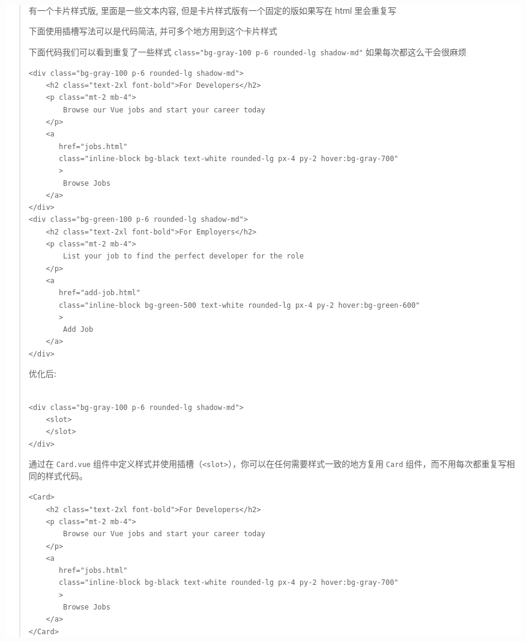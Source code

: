 > 有一个卡片样式版, 里面是一些文本内容, 但是卡片样式版有一个固定的版如果写在 html 里会重复写
>
> 下面使用插槽写法可以是代码简洁, 并可多个地方用到这个卡片样式
>
> 下面代码我们可以看到重复了一些样式 `class="bg-gray-100 p-6 rounded-lg shadow-md"` 如果每次都这么干会很麻烦
>
> ```vue
> <div class="bg-gray-100 p-6 rounded-lg shadow-md">
>     <h2 class="text-2xl font-bold">For Developers</h2>
>     <p class="mt-2 mb-4">
>         Browse our Vue jobs and start your career today
>     </p>
>     <a
>        href="jobs.html"
>        class="inline-block bg-black text-white rounded-lg px-4 py-2 hover:bg-gray-700"
>        >
>         Browse Jobs
>     </a>
> </div>
> <div class="bg-green-100 p-6 rounded-lg shadow-md">
>     <h2 class="text-2xl font-bold">For Employers</h2>
>     <p class="mt-2 mb-4">
>         List your job to find the perfect developer for the role
>     </p>
>     <a
>        href="add-job.html"
>        class="inline-block bg-green-500 text-white rounded-lg px-4 py-2 hover:bg-green-600"
>        >
>         Add Job
>     </a>
> </div>
> ```
>
> 优化后:
>
> ```vue
> 
> <div class="bg-gray-100 p-6 rounded-lg shadow-md">
>     <slot>
>     </slot>
> </div>
> ```
>
> 通过在 `Card.vue` 组件中定义样式并使用插槽（`<slot>`），你可以在任何需要样式一致的地方复用 `Card` 组件，而不用每次都重复写相同的样式代码。
>
> ```vue
> <Card>
>     <h2 class="text-2xl font-bold">For Developers</h2>
>     <p class="mt-2 mb-4">
>         Browse our Vue jobs and start your career today
>     </p>
>     <a
>        href="jobs.html"
>        class="inline-block bg-black text-white rounded-lg px-4 py-2 hover:bg-gray-700"
>        >
>         Browse Jobs
>     </a>
> </Card>
> ```
